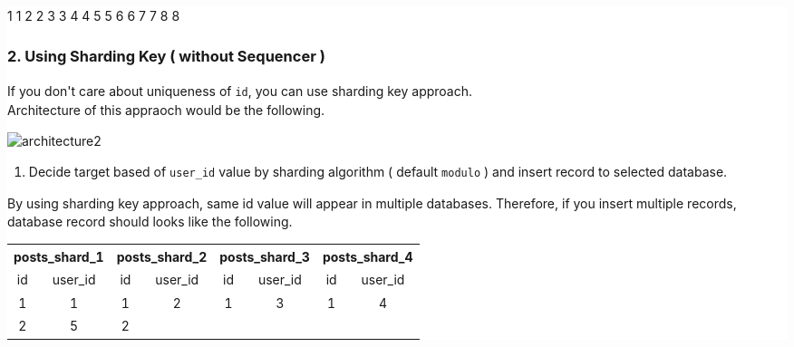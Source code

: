   <td>1</td>
  <td>1</td>
  <td>2</td>
  <td>2</td>
  <td>3</td>
  <td>3</td>
  <td>4</td>
  <td>4</td>
</tr>
<tr align="center">
  <td>5</td>
  <td>5</td>
  <td>6</td>
  <td>6</td>
  <td>7</td>
  <td>7</td>
  <td>8</td>
  <td>8</td>
</tr>
</table>

### 2. Using Sharding Key ( without Sequencer )
If you don't care about uniqueness of `id`, you can use sharding key approach.  
Architecture of this appraoch would be the following.

![architecture2](https://user-images.githubusercontent.com/209884/48595164-e455e200-e996-11e8-8207-f9a432812cc6.png)

1. Decide target based of `user_id` value by sharding algorithm ( default `modulo` ) and insert record to selected database.

By using sharding key approach, same id value will appear in multiple databases.
Therefore, if you insert multiple records, database record should looks like the following.

<table >
<tr>
  <th colspan=2>posts_shard_1</th>
  <th colspan=2>posts_shard_2</th>
  <th colspan=2>posts_shard_3</th>
  <th colspan=2>posts_shard_4</th>
</tr>
<tr align="center">
  <td>id</td>
  <td>user_id</td>
  <td>id</td>
  <td>user_id</td>
  <td>id</td>
  <td>user_id</td>
  <td>id</td>
  <td>user_id</td>
</tr>
<tr align="center">
  <td>1</td>
  <td>1</td>
  <td>1</td>
  <td>2</td>
  <td>1</td>
  <td>3</td>
  <td>1</td>
  <td>4</td>
</tr>
<tr align="center">
  <td>2</td>
  <td>5</td>
  <td>2</td>